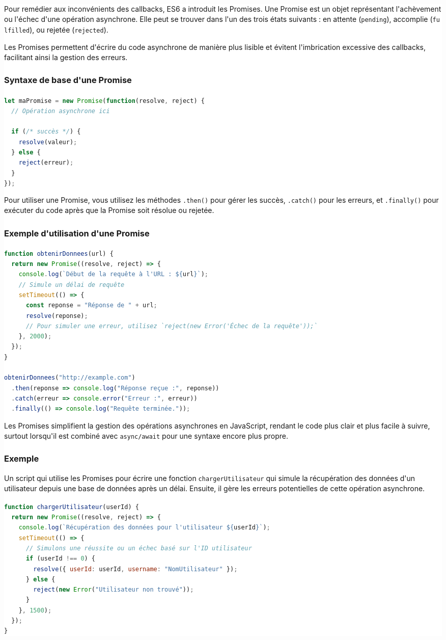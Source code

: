 Pour remédier aux inconvénients des callbacks, ES6 a introduit les Promises. Une Promise est un objet représentant l'achèvement ou l'échec d'une opération asynchrone. Elle peut se trouver dans l'un des trois états suivants : en attente (`pending`), accomplie (`fulfilled`), ou rejetée (`rejected`).

Les Promises permettent d'écrire du code asynchrone de manière plus lisible et évitent l'imbrication excessive des callbacks, facilitant ainsi la gestion des erreurs.

### Syntaxe de base d'une Promise
```javascript
let maPromise = new Promise(function(resolve, reject) {
  // Opération asynchrone ici

  if (/* succès */) {
    resolve(valeur);
  } else {
    reject(erreur);
  }
});
```

Pour utiliser une Promise, vous utilisez les méthodes `.then()` pour gérer les succès, `.catch()` pour les erreurs, et `.finally()` pour exécuter du code après que la Promise soit résolue ou rejetée.

### Exemple d'utilisation d'une Promise
```javascript
function obtenirDonnees(url) {
  return new Promise((resolve, reject) => {
    console.log(`Début de la requête à l'URL : ${url}`);
    // Simule un délai de requête
    setTimeout(() => {
      const reponse = "Réponse de " + url;
      resolve(reponse);
      // Pour simuler une erreur, utilisez `reject(new Error('Échec de la requête'));`
    }, 2000);
  });
}

obtenirDonnees("http://example.com")
  .then(reponse => console.log("Réponse reçue :", reponse))
  .catch(erreur => console.error("Erreur :", erreur))
  .finally(() => console.log("Requête terminée."));
```

Les Promises simplifient la gestion des opérations asynchrones en JavaScript, rendant le code plus clair et plus facile à suivre, surtout lorsqu'il est combiné avec `async/await` pour une syntaxe encore plus propre.

### Exemple
Un script qui utilise les Promises pour écrire une fonction `chargerUtilisateur` qui simule la récupération des données d'un utilisateur depuis une base de données après un délai. Ensuite, il gère les erreurs potentielles de cette opération asynchrone.

```javascript
function chargerUtilisateur(userId) {
  return new Promise((resolve, reject) => {
    console.log(`Récupération des données pour l'utilisateur ${userId}`);
    setTimeout(() => {
      // Simulons une réussite ou un échec basé sur l'ID utilisateur
      if (userId !== 0) {
        resolve({ userId: userId, username: "NomUtilisateur" });
      } else {
        reject(new Error("Utilisateur non trouvé"));
      }
    }, 1500);
  });
}
```